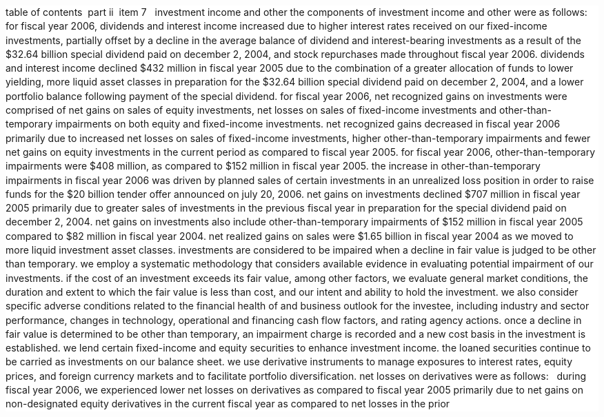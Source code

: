 
table of contents  part ii   item 7    investment income and other  the components of investment income and other were as follows:    for fiscal year 2006, dividends and interest income increased due to higher interest rates received on our fixed-income investments, partially offset by a decline in the average balance of dividend and interest-bearing investments as a result of the $32.64 billion special dividend paid on december 2, 2004, and stock repurchases made throughout fiscal year 2006. dividends and interest income declined $432 million in fiscal year 2005 due to the combination of a greater allocation of funds to lower yielding, more liquid asset classes in preparation for the $32.64 billion special dividend paid on december 2, 2004, and a lower portfolio balance following payment of the special dividend.  for fiscal year 2006, net recognized gains on investments were comprised of net gains on sales of equity investments, net losses on sales of fixed-income investments and other-than-temporary impairments on both equity and fixed-income investments. net recognized gains decreased in fiscal year 2006 primarily due to increased net losses on sales of fixed-income investments, higher other-than-temporary impairments and fewer net gains on equity investments in the current period as compared to fiscal year 2005. for fiscal year 2006, other-than-temporary impairments were $408 million, as compared to $152 million in fiscal year 2005. the increase in other-than-temporary impairments in fiscal year 2006 was driven by planned sales of certain investments in an unrealized loss position in order to raise funds for the $20 billion tender offer announced on july 20, 2006. net gains on investments declined $707 million in fiscal year 2005 primarily due to greater sales of investments in the previous fiscal year in preparation for the special dividend paid on december 2, 2004. net gains on investments also include other-than-temporary impairments of $152 million in fiscal year 2005 compared to $82 million in fiscal year 2004. net realized gains on sales were $1.65 billion in fiscal year 2004 as we moved to more liquid investment asset classes.  investments are considered to be impaired when a decline in fair value is judged to be other than temporary. we employ a systematic methodology that considers available evidence in evaluating potential impairment of our investments. if the cost of an investment exceeds its fair value, among other factors, we evaluate general market conditions, the duration and extent to which the fair value is less than cost, and our intent and ability to hold the investment. we also consider specific adverse conditions related to the financial health of and business outlook for the investee, including industry and sector performance, changes in technology, operational and financing cash flow factors, and rating agency actions. once a decline in fair value is determined to be other than temporary, an impairment charge is recorded and a new cost basis in the investment is established.  we lend certain fixed-income and equity securities to enhance investment income. the loaned securities continue to be carried as investments on our balance sheet.  we use derivative instruments to manage exposures to interest rates, equity prices, and foreign currency markets and to facilitate portfolio diversification. net losses on derivatives were as follows:    during fiscal year 2006, we experienced lower net losses on derivatives as compared to fiscal year 2005 primarily due to net gains on non-designated equity derivatives in the current fiscal year as compared to net losses in the prior        


